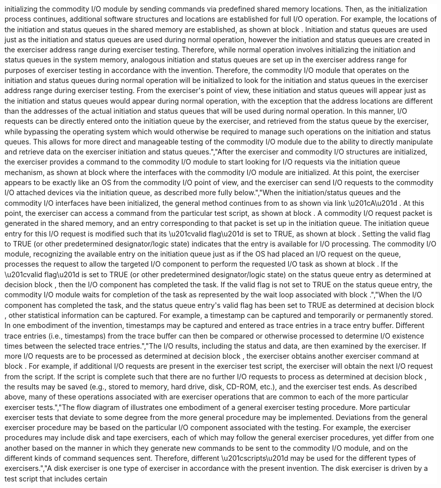 initializing the commodity I\/O module by sending commands via predefined shared memory locations. Then, as the initialization process continues, additional software structures and locations are established for full I\/O operation. For example, the locations of the initiation and status queues in the shared memory are established, as shown at block . Initiation and status queues are used just as the initiation and status queues are used during normal operation, however the initiation and status queues are created in the exerciser address range during exerciser testing. Therefore, while normal operation involves initializing the initiation and status queues in the system memory, analogous initiation and status queues are set up in the exerciser address range for purposes of exerciser testing in accordance with the invention. Therefore, the commodity I\/O module that operates on the initiation and status queues during normal operation will be initialized to look for the initiation and status queues in the exerciser address range during exerciser testing. From the exerciser's point of view, these initiation and status queues will appear just as the initiation and status queues would appear during normal operation, with the exception that the address locations are different than the addresses of the actual initiation and status queues that will be used during normal operation. In this manner, I\/O requests can be directly entered onto the initiation queue by the exerciser, and retrieved from the status queue by the exerciser, while bypassing the operating system which would otherwise be required to manage such operations on the initiation and status queues. This allows for more direct and manageable testing of the commodity I\/O module due to the ability to directly manipulate and retrieve data on the exerciser initiation and status queues.","After the exerciser and commodity I\/O structures are initialized, the exerciser provides a command to the commodity I\/O module to start looking for I\/O requests via the initiation queue mechanism, as shown at block  where the interfaces with the commodity I\/O module are initialized. At this point, the exerciser appears to be exactly like an OS from the commodity I\/O point of view, and the exerciser can send I\/O requests to the commodity I\/O attached devices via the initiation queue, as described more fully below.","When the initiation\/status queues and the commodity I\/O interfaces have been initialized, the general method continues from  to  as shown via link \u201cA\u201d . At this point, the exerciser can access a command from the particular test script, as shown at block . A commodity I\/O request packet is generated  in the shared memory, and an entry corresponding to that packet is set up  in the initiation queue. The initiation queue entry for this I\/O request is modified such that its \u201cvalid flag\u201d is set to TRUE, as shown at block . Setting the valid flag to TRUE (or other predetermined designator\/logic state) indicates that the entry is available for I\/O processing. The commodity I\/O module, recognizing the available entry on the initiation queue just as if the OS had placed an I\/O request on the queue, processes the request to allow the targeted I\/O component to perform the requested I\/O task as shown at block . If the \u201cvalid flag\u201d is set to TRUE (or other predetermined designator\/logic state) on the status queue entry as determined at decision block , then the I\/O component has completed the task. If the valid flag is not set to TRUE on the status queue entry, the commodity I\/O module waits for completion of the task as represented by the wait loop associated with block .","When the I\/O component has completed the task, and the status queue entry's valid flag has been set to TRUE as determined at decision block , other statistical information can be captured. For example, a timestamp can be captured  and temporarily or permanently stored. In one embodiment of the invention, timestamps may be captured and entered as trace entries in a trace entry buffer. Different trace entries (i.e., timestamps) from the trace buffer can then be compared or otherwise processed to determine I\/O existence times between the selected trace entries.","The I\/O results, including the status and data, are then examined  by the exerciser. If more I\/O requests are to be processed as determined at decision block , the exerciser obtains another exerciser command at block . For example, if additional I\/O requests are present in the exerciser test script, the exerciser will obtain the next I\/O request from the script. If the script is complete such that there are no further I\/O requests to process as determined at decision block , the results may be saved  (e.g., stored to memory, hard drive, disk, CD-ROM, etc.), and the exerciser test ends. As described above, many of these operations associated with  are exerciser operations that are common to each of the more particular exerciser tests.","The flow diagram of  illustrates one embodiment of a general exerciser testing procedure. More particular exerciser tests that deviate to some degree from the more general procedure may be implemented. Deviations from the general exerciser procedure may be based on the particular I\/O component associated with the testing. For example, the exerciser procedures may include disk and tape exercisers, each of which may follow the general exerciser procedures, yet differ from one another based on the manner in which they generate new commands to be sent to the commodity I\/O module, and on the different kinds of command sequences sent. Therefore, different \u201cscripts\u201d may be used for the different types of exercisers.","A disk exerciser is one type of exerciser in accordance with the present invention. The disk exerciser is driven by a test script that includes certain